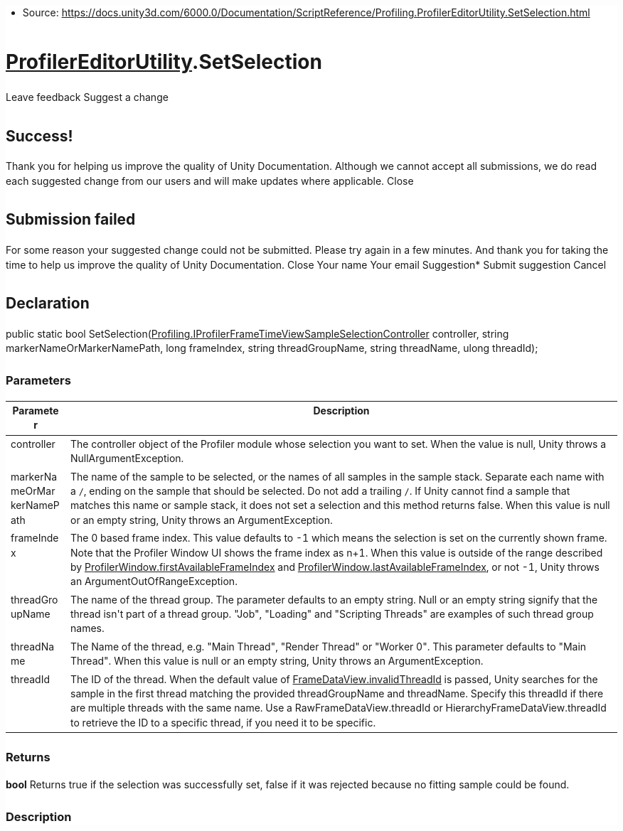 * Source: https://docs.unity3d.com/6000.0/Documentation/ScriptReference/Profiling.ProfilerEditorUtility.SetSelection.html

#  [ProfilerEditorUtility](https://docs.unity3d.com/6000.0/Documentation/ScriptReference/Profiling.ProfilerEditorUtility.html).SetSelection
Leave feedback
Suggest a change
## Success!
Thank you for helping us improve the quality of Unity Documentation. Although we cannot accept all submissions, we do read each suggested change from our users and will make updates where applicable.
Close
## Submission failed
For some reason your suggested change could not be submitted. Please <a>try again</a> in a few minutes. And thank you for taking the time to help us improve the quality of Unity Documentation.
Close
Your name Your email Suggestion* Submit suggestion
Cancel
## Declaration
public static bool SetSelection([Profiling.IProfilerFrameTimeViewSampleSelectionController](https://docs.unity3d.com/6000.0/Documentation/ScriptReference/Profiling.IProfilerFrameTimeViewSampleSelectionController.html) controller, string markerNameOrMarkerNamePath, long frameIndex, string threadGroupName, string threadName, ulong threadId); 
### Parameters
Parameter | Description  
---|---  
controller | The controller object of the Profiler module whose selection you want to set. When the value is null, Unity throws a NullArgumentException.  
markerNameOrMarkerNamePath | The name of the sample to be selected, or the names of all samples in the sample stack. Separate each name with a `/`, ending on the sample that should be selected. Do not add a trailing `/`. If Unity cannot find a sample that matches this name or sample stack, it does not set a selection and this method returns false. When this value is null or an empty string, Unity throws an ArgumentException.  
frameIndex | The 0 based frame index. This value defaults to -1 which means the selection is set on the currently shown frame. Note that the Profiler Window UI shows the frame index as n+1. When this value is outside of the range described by [ProfilerWindow.firstAvailableFrameIndex](https://docs.unity3d.com/6000.0/Documentation/ScriptReference/ProfilerWindow-firstAvailableFrameIndex.html) and [ProfilerWindow.lastAvailableFrameIndex](https://docs.unity3d.com/6000.0/Documentation/ScriptReference/ProfilerWindow-lastAvailableFrameIndex.html), or not -1, Unity throws an ArgumentOutOfRangeException.  
threadGroupName | The name of the thread group. The parameter defaults to an empty string. Null or an empty string signify that the thread isn't part of a thread group. "Job", "Loading" and "Scripting Threads" are examples of such thread group names.  
threadName | The Name of the thread, e.g. "Main Thread", "Render Thread" or "Worker 0". This parameter defaults to "Main Thread". When this value is null or an empty string, Unity throws an ArgumentException.  
threadId | The ID of the thread. When the default value of [FrameDataView.invalidThreadId](https://docs.unity3d.com/6000.0/Documentation/ScriptReference/Profiling.FrameDataView-invalidThreadId.html) is passed, Unity searches for the sample in the first thread matching the provided threadGroupName and threadName. Specify this threadId if there are multiple threads with the same name. Use a RawFrameDataView.threadId or HierarchyFrameDataView.threadId to retrieve the ID to a specific thread, if you need it to be specific.  
### Returns
**bool** Returns true if the selection was successfully set, false if it was rejected because no fitting sample could be found. 
### Description